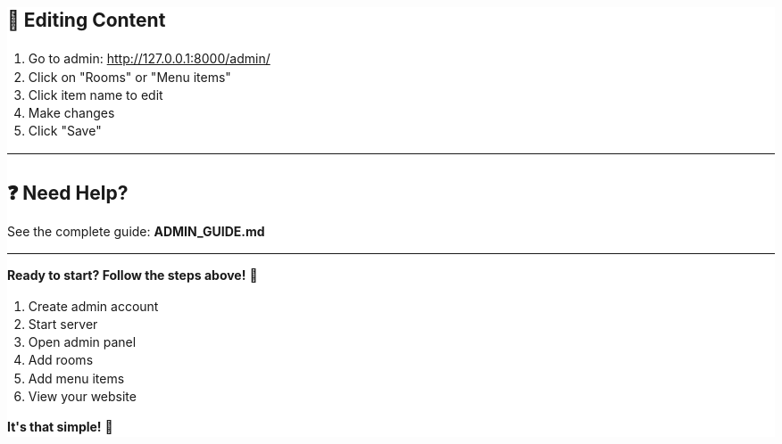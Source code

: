 
## 🔄 Editing Content

1. Go to admin: http://127.0.0.1:8000/admin/
2. Click on "Rooms" or "Menu items"
3. Click item name to edit
4. Make changes
5. Click "Save"

---

## ❓ Need Help?

See the complete guide: **ADMIN_GUIDE.md**

---

**Ready to start? Follow the steps above!** 🎉

1. Create admin account
2. Start server
3. Open admin panel
4. Add rooms
5. Add menu items
6. View your website

**It's that simple!** 🚀

